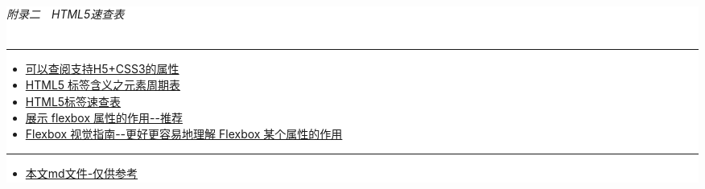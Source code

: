 ###### 附录二　HTML5速查表
---

- [可以查阅支持H5+CSS3的属性](http://caniuse.com/#search=canvas)
- [HTML5 标签含义之元素周期表](http://www.html5star.com/manual/html5label-meaning/)
- [HTML5标签速查表](http://www.inmotionhosting.com/img/infographics/html5_cheat_sheet_tags.png)
- [展示 flexbox 属性的作用--推荐](chrome-extension://ikhdkkncnoglghljlkmcimlnlhkeamad/pdf-viewer/web/viewer.html?file=http%3A%2F%2Fjonibologna.com%2Fcontent%2Fimages%2Fflexboxsheet.pdf)
- [Flexbox 视觉指南--更好更容易地理解 Flexbox 某个属性的作用](https://demos.scotch.io/visual-guide-to-css3-flexbox-flexbox-playground/demos/)


---
-  [本文md文件-仅供参考](https://github.com/poetries/poetries.github.io/blob/dev/source/_posts/HTML5+CSS3%E5%9F%BA%E7%A1%80%E5%9B%9E%E9%A1%BE%20.md)